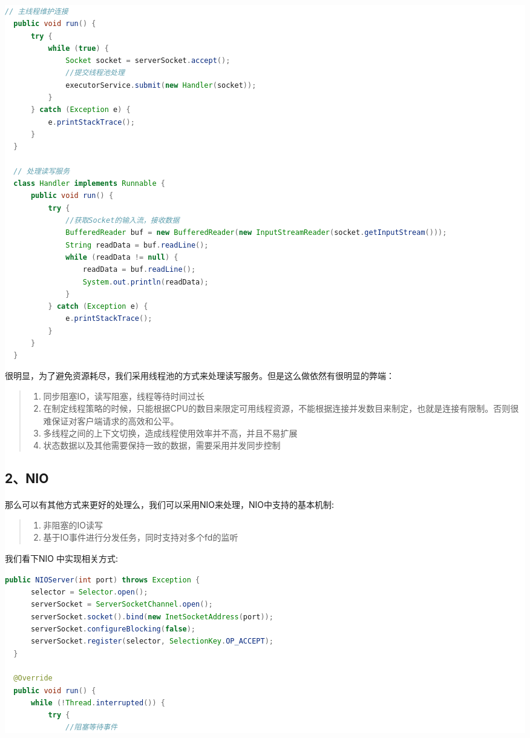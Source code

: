 ```java
// 主线程维护连接
  public void run() {
      try {
          while (true) {
              Socket socket = serverSocket.accept();
              //提交线程池处理
              executorService.submit(new Handler(socket));
          }
      } catch (Exception e) {
          e.printStackTrace();
      }
  }

  // 处理读写服务
  class Handler implements Runnable {
      public void run() {
          try {
              //获取Socket的输入流，接收数据
              BufferedReader buf = new BufferedReader(new InputStreamReader(socket.getInputStream()));
              String readData = buf.readLine();
              while (readData != null) {
                  readData = buf.readLine();
                  System.out.println(readData);
              }
          } catch (Exception e) {
              e.printStackTrace();
          }
      }
  }
```



很明显，为了避免资源耗尽，我们采用线程池的方式来处理读写服务。但是这么做依然有很明显的弊端：

> 1. 同步阻塞IO，读写阻塞，线程等待时间过长
> 2. 在制定线程策略的时候，只能根据CPU的数目来限定可用线程资源，不能根据连接并发数目来制定，也就是连接有限制。否则很难保证对客户端请求的高效和公平。
> 3. 多线程之间的上下文切换，造成线程使用效率并不高，并且不易扩展
> 4. 状态数据以及其他需要保持一致的数据，需要采用并发同步控制



## 2、NIO

那么可以有其他方式来更好的处理么，我们可以采用NIO来处理，NIO中支持的基本机制:

> 1. 非阻塞的IO读写
> 2. 基于IO事件进行分发任务，同时支持对多个fd的监听



我们看下NIO 中实现相关方式:

```java
public NIOServer(int port) throws Exception {
      selector = Selector.open();
      serverSocket = ServerSocketChannel.open();
      serverSocket.socket().bind(new InetSocketAddress(port));
      serverSocket.configureBlocking(false);
      serverSocket.register(selector, SelectionKey.OP_ACCEPT);
  }

  @Override
  public void run() {
      while (!Thread.interrupted()) {
          try {
              //阻塞等待事件
```